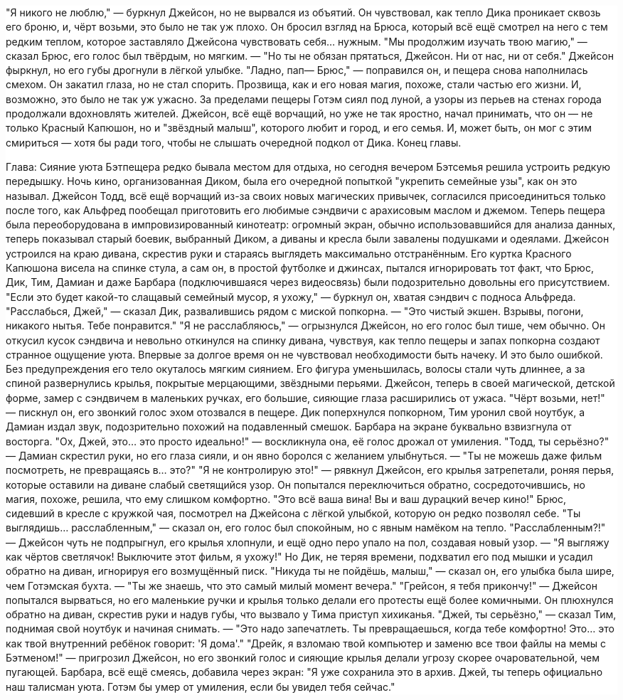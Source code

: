"Я никого не люблю," — буркнул Джейсон, но не вырвался из объятий. Он чувствовал, как тепло Дика проникает сквозь его броню, и, чёрт возьми, это было не так уж плохо. Он бросил взгляд на Брюса, который всё ещё смотрел на него с тем редким теплом, которое заставляло Джейсона чувствовать себя… нужным.
"Мы продолжим изучать твою магию," — сказал Брюс, его голос был твёрдым, но мягким. — "Но ты не обязан прятаться, Джейсон. Ни от нас, ни от себя."
Джейсон фыркнул, но его губы дрогнули в лёгкой улыбке. "Ладно, пап— Брюс," — поправился он, и пещера снова наполнилась смехом. Он закатил глаза, но не стал спорить. Прозвища, как и его новая магия, похоже, стали частью его жизни. И, возможно, это было не так уж ужасно.
За пределами пещеры Готэм сиял под луной, а узоры из перьев на стенах города продолжали вдохновлять жителей. Джейсон, всё ещё ворчащий, но уже не так яростно, начал принимать, что он — не только Красный Капюшон, но и "звёздный малыш", которого любит и город, и его семья. И, может быть, он мог с этим смириться — хотя бы ради того, чтобы не слышать очередной подкол от Дика.
Конец главы.

Глава: Сияние уюта
Бэтпещера редко бывала местом для отдыха, но сегодня вечером Бэтсемья решила устроить редкую передышку. Ночь кино, организованная Диком, была его очередной попыткой "укрепить семейные узы", как он это называл. Джейсон Тодд, всё ещё ворчащий из-за своих новых магических привычек, согласился присоединиться только после того, как Альфред пообещал приготовить его любимые сэндвичи с арахисовым маслом и джемом. Теперь пещера была переоборудована в импровизированный кинотеатр: огромный экран, обычно использовавшийся для анализа данных, теперь показывал старый боевик, выбранный Диком, а диваны и кресла были завалены подушками и одеялами.
Джейсон устроился на краю дивана, скрестив руки и стараясь выглядеть максимально отстранённым. Его куртка Красного Капюшона висела на спинке стула, а сам он, в простой футболке и джинсах, пытался игнорировать тот факт, что Брюс, Дик, Тим, Дамиан и даже Барбара (подключившаяся через видеосвязь) были подозрительно довольны его присутствием. "Если это будет какой-то слащавый семейный мусор, я ухожу," — буркнул он, хватая сэндвич с подноса Альфреда.
"Расслабься, Джей," — сказал Дик, развалившись рядом с миской попкорна. — "Это чистый экшен. Взрывы, погони, никакого нытья. Тебе понравится."
"Я не расслабляюсь," — огрызнулся Джейсон, но его голос был тише, чем обычно. Он откусил кусок сэндвича и невольно откинулся на спинку дивана, чувствуя, как тепло пещеры и запах попкорна создают странное ощущение уюта. Впервые за долгое время он не чувствовал необходимости быть начеку. И это было ошибкой.
Без предупреждения его тело окуталось мягким сиянием. Его фигура уменьшилась, волосы стали чуть длиннее, а за спиной развернулись крылья, покрытые мерцающими, звёздными перьями. Джейсон, теперь в своей магической, детской форме, замер с сэндвичем в маленьких ручках, его большие, сияющие глаза расширились от ужаса. "Чёрт возьми, нет!" — пискнул он, его звонкий голос эхом отозвался в пещере.
Дик поперхнулся попкорном, Тим уронил свой ноутбук, а Дамиан издал звук, подозрительно похожий на подавленный смешок. Барбара на экране буквально взвизгнула от восторга. "Ох, Джей, это… это просто идеально!" — воскликнула она, её голос дрожал от умиления.
"Тодд, ты серьёзно?" — Дамиан скрестил руки, но его глаза сияли, и он явно боролся с желанием улыбнуться. — "Ты не можешь даже фильм посмотреть, не превращаясь в… это?"
"Я не контролирую это!" — рявкнул Джейсон, его крылья затрепетали, роняя перья, которые оставили на диване слабый светящийся узор. Он попытался переключиться обратно, сосредоточившись, но магия, похоже, решила, что ему слишком комфортно. "Это всё ваша вина! Вы и ваш дурацкий вечер кино!"
Брюс, сидевший в кресле с кружкой чая, посмотрел на Джейсона с лёгкой улыбкой, которую он редко позволял себе. "Ты выглядишь… расслабленным," — сказал он, его голос был спокойным, но с явным намёком на тепло.
"Расслабленным?!" — Джейсон чуть не подпрыгнул, его крылья хлопнули, и ещё одно перо упало на пол, создавая новый узор. — "Я выгляжу как чёртов светлячок! Выключите этот фильм, я ухожу!"
Но Дик, не теряя времени, подхватил его под мышки и усадил обратно на диван, игнорируя его возмущённый писк. "Никуда ты не пойдёшь, малыш," — сказал он, его улыбка была шире, чем Готэмская бухта. — "Ты же знаешь, что это самый милый момент вечера."
"Грейсон, я тебя прикончу!" — Джейсон попытался вырваться, но его маленькие ручки и крылья только делали его протесты ещё более комичными. Он плюхнулся обратно на диван, скрестив руки и надув губы, что вызвало у Тима приступ хихиканья.
"Джей, ты серьёзно," — сказал Тим, поднимая свой ноутбук и начиная снимать. — "Это надо запечатлеть. Ты превращаешься, когда тебе комфортно! Это… это как твой внутренний ребёнок говорит: 'Я дома'."
"Дрейк, я взломаю твой компьютер и заменю все твои файлы на мемы с Бэтменом!" — пригрозил Джейсон, но его звонкий голос и сияющие крылья делали угрозу скорее очаровательной, чем пугающей.
Барбара, всё ещё смеясь, добавила через экран: "Я уже сохранила это в архив. Джей, ты теперь официально наш талисман уюта. Готэм бы умер от умиления, если бы увидел тебя сейчас."